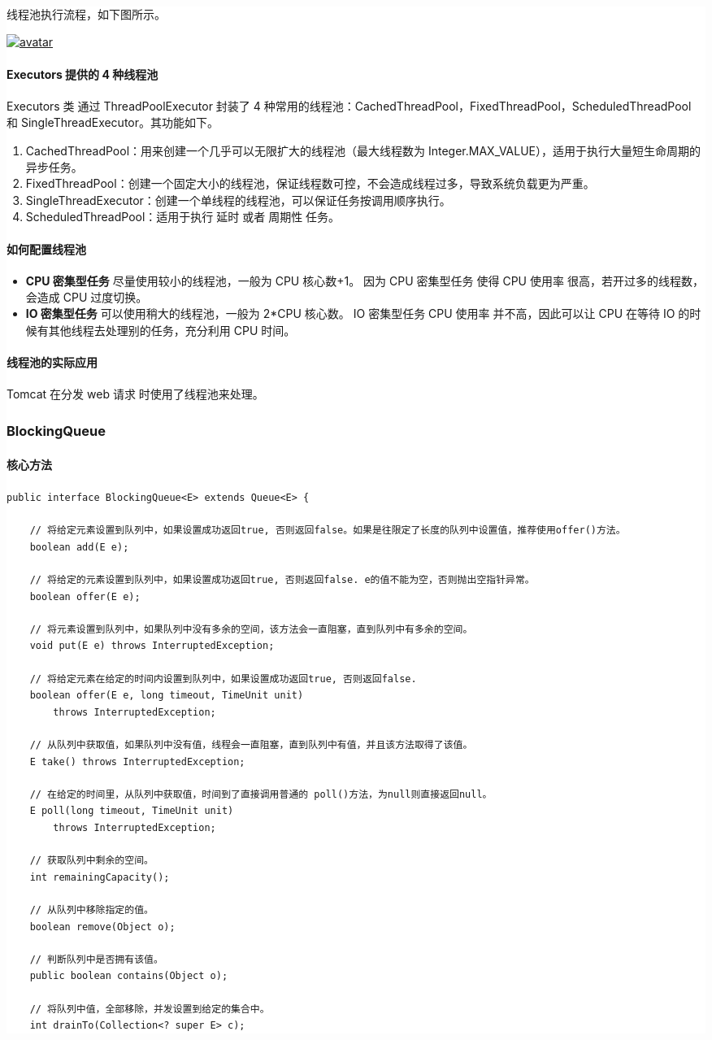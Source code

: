 线程池执行流程，如下图所示。

[![avatar](https://github.com/doocs/source-code-hunter/raw/main/docs/LearningExperience/ConcurrentProgramming/images/ConcurrentProgramming/%E7%BA%BF%E7%A8%8B%E6%B1%A0%E6%B5%81%E7%A8%8B.png)](https://github.com/doocs/source-code-hunter/blob/main/docs/LearningExperience/ConcurrentProgramming/images/ConcurrentProgramming/线程池流程.png)

#### Executors 提供的 4 种线程池

Executors 类 通过 ThreadPoolExecutor 封装了 4 种常用的线程池：CachedThreadPool，FixedThreadPool，ScheduledThreadPool 和 SingleThreadExecutor。其功能如下。

1. CachedThreadPool：用来创建一个几乎可以无限扩大的线程池（最大线程数为 Integer.MAX_VALUE），适用于执行大量短生命周期的异步任务。
2. FixedThreadPool：创建一个固定大小的线程池，保证线程数可控，不会造成线程过多，导致系统负载更为严重。
3. SingleThreadExecutor：创建一个单线程的线程池，可以保证任务按调用顺序执行。
4. ScheduledThreadPool：适用于执行 延时 或者 周期性 任务。

#### 如何配置线程池

- **CPU 密集型任务**
  尽量使用较小的线程池，一般为 CPU 核心数+1。 因为 CPU 密集型任务 使得 CPU 使用率 很高，若开过多的线程数，会造成 CPU 过度切换。
- **IO 密集型任务**
  可以使用稍大的线程池，一般为 2*CPU 核心数。 IO 密集型任务 CPU 使用率 并不高，因此可以让 CPU 在等待 IO 的时候有其他线程去处理别的任务，充分利用 CPU 时间。

#### 线程池的实际应用

Tomcat 在分发 web 请求 时使用了线程池来处理。

### BlockingQueue

#### 核心方法

```
public interface BlockingQueue<E> extends Queue<E> {

    // 将给定元素设置到队列中，如果设置成功返回true, 否则返回false。如果是往限定了长度的队列中设置值，推荐使用offer()方法。
    boolean add(E e);

    // 将给定的元素设置到队列中，如果设置成功返回true, 否则返回false. e的值不能为空，否则抛出空指针异常。
    boolean offer(E e);

    // 将元素设置到队列中，如果队列中没有多余的空间，该方法会一直阻塞，直到队列中有多余的空间。
    void put(E e) throws InterruptedException;

    // 将给定元素在给定的时间内设置到队列中，如果设置成功返回true, 否则返回false.
    boolean offer(E e, long timeout, TimeUnit unit)
        throws InterruptedException;

    // 从队列中获取值，如果队列中没有值，线程会一直阻塞，直到队列中有值，并且该方法取得了该值。
    E take() throws InterruptedException;

    // 在给定的时间里，从队列中获取值，时间到了直接调用普通的 poll()方法，为null则直接返回null。
    E poll(long timeout, TimeUnit unit)
        throws InterruptedException;

    // 获取队列中剩余的空间。
    int remainingCapacity();

    // 从队列中移除指定的值。
    boolean remove(Object o);

    // 判断队列中是否拥有该值。
    public boolean contains(Object o);

    // 将队列中值，全部移除，并发设置到给定的集合中。
    int drainTo(Collection<? super E> c);
```
